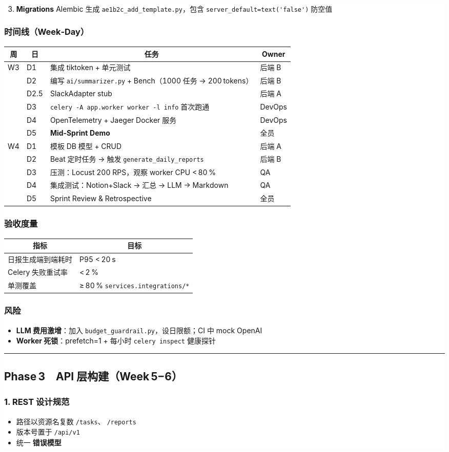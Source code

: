3. **Migrations**
   Alembic 生成 `ae1b2c_add_template.py`，包含 `server_default=text('false')` 防空值

### 时间线（Week‑Day）

| 周  | 日    | 任务                                                  | Owner  |
| -- | ---- | --------------------------------------------------- | ------ |
| W3 | D1   | 集成 tiktoken + 单元测试                                  | 后端 B   |
|    | D2   | 编写 `ai/summarizer.py` + Bench（1000 任务 → 200 tokens） | 后端 B   |
|    | D2.5 | SlackAdapter stub                                   | 后端 A   |
|    | D3   | `celery -A app.worker worker -l info` 首次跑通          | DevOps |
|    | D4   | OpenTelemetry + Jaeger Docker 服务                    | DevOps |
|    | D5   | **Mid‑Sprint Demo**                                 | 全员     |
| W4 | D1   | 模板 DB 模型 + CRUD                                     | 后端 A   |
|    | D2   | Beat 定时任务 → 触发 `generate_daily_reports`             | 后端 B   |
|    | D3   | 压测：Locust 200 RPS，观察 worker CPU < 80 %              | QA     |
|    | D4   | 集成测试：Notion+Slack → 汇总 → LLM → Markdown             | QA     |
|    | D5   | Sprint Review & Retrospective                       | 全员     |

### 验收度量

| 指标           | 目标                               |
| ------------ | -------------------------------- |
| 日报生成端到端耗时    | P95 < 20 s                       |
| Celery 失败重试率 | < 2 %                            |
| 单测覆盖         | ≥ 80 % `services.integrations/*` |

### 风险

* **LLM 费用激增**：加入 `budget_guardrail.py`，设日限额；CI 中 mock OpenAI
* **Worker 死锁**：prefetch=1 + 每小时 `celery inspect` 健康探针

---

## Phase 3 API 层构建（Week 5 – 6）

### 1. REST 设计规范

* 路径以资源名复数 `/tasks`、 `/reports`
* 版本号置于 `/api/v1`
* 统一 **错误模型**

